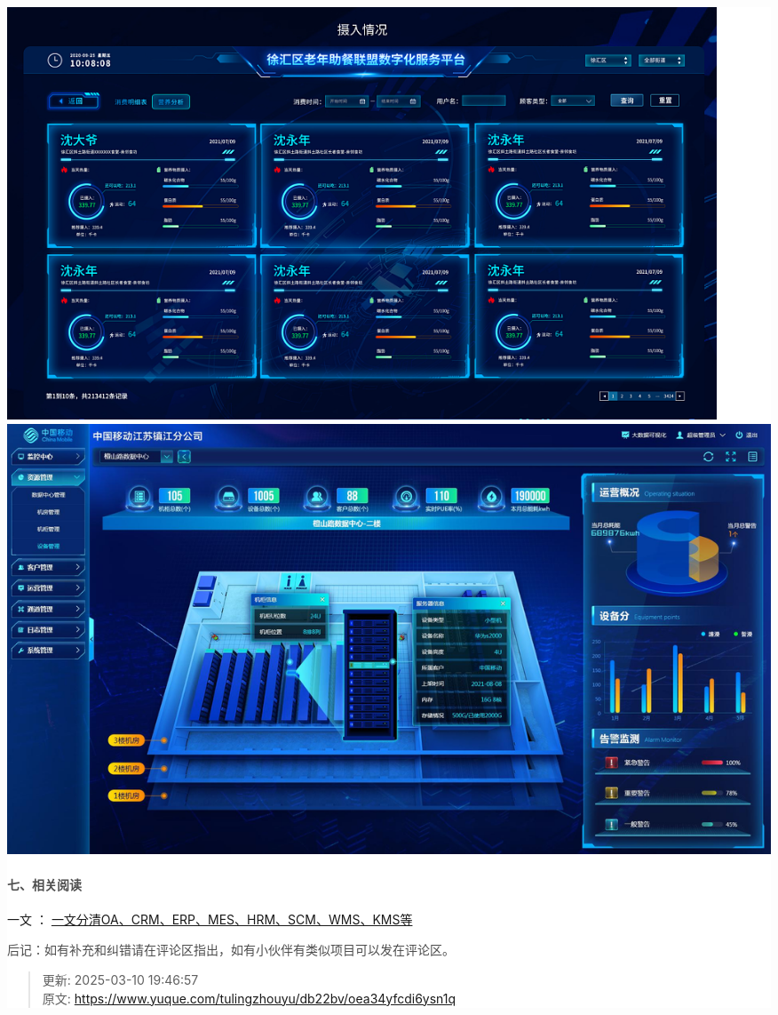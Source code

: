 ![1739964929309-cd1f9b85-75da-48ff-b5ba-9ae0d96f7b59.png](./img/u2BvehICI8lesMPK/1739964929309-cd1f9b85-75da-48ff-b5ba-9ae0d96f7b59-761890.png)![1739964934308-0ba21fec-b8e4-4f2e-b474-bcefaf5cacab.jpeg](./img/u2BvehICI8lesMPK/1739964934308-0ba21fec-b8e4-4f2e-b474-bcefaf5cacab-276820.jpeg)

#### <font style="color:rgb(79, 79, 79);">七、相关阅读</font>
一文 ： [一文分清OA、CRM、ERP、MES、HRM、SCM、WMS、KMS等](https://www.yuque.com/tulingzhouyu/db22bv/csngc0dv7p5vi2fg)

<font style="color:rgb(77, 77, 77);">后记：如有补充和纠错请在评论区指出，如有小伙伴有类似项目可以发在评论区。</font>



> 更新: 2025-03-10 19:46:57  
> 原文: <https://www.yuque.com/tulingzhouyu/db22bv/oea34yfcdi6ysn1q>